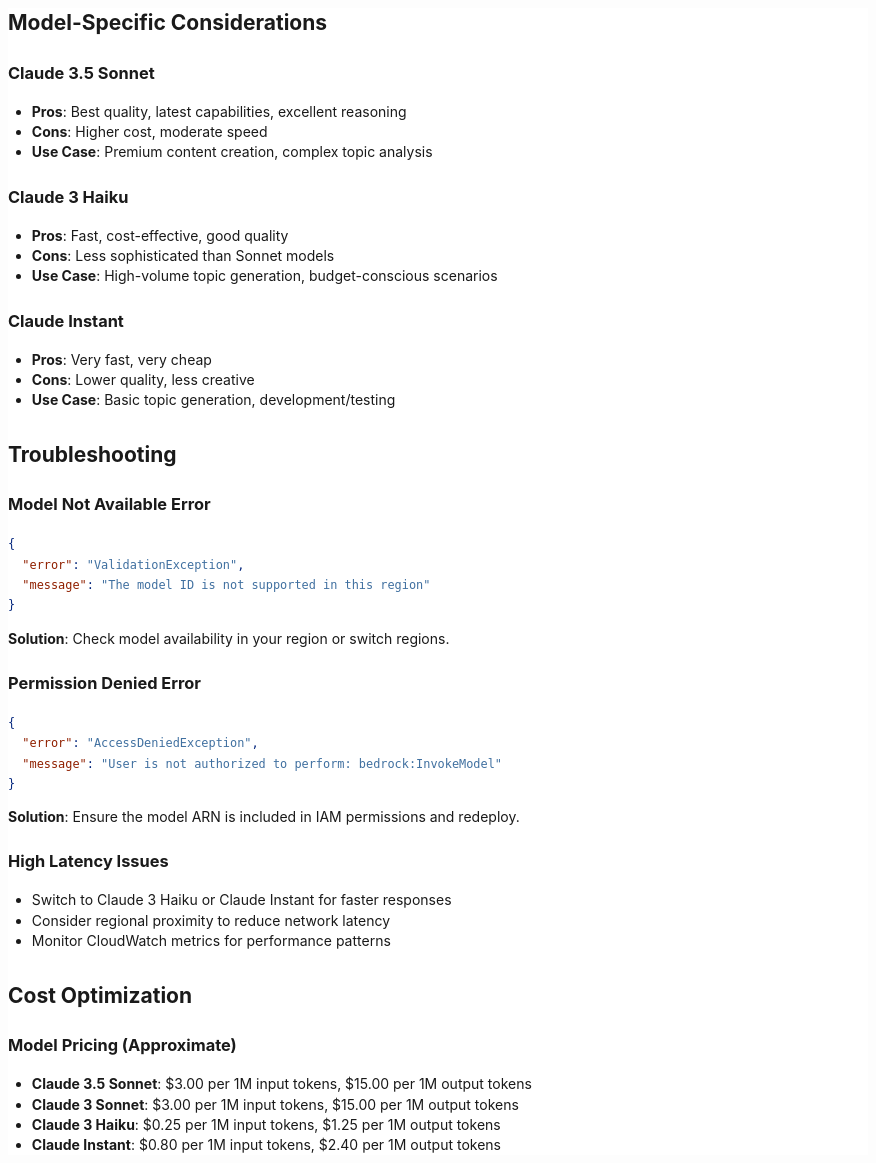 ## Model-Specific Considerations

### Claude 3.5 Sonnet
- **Pros**: Best quality, latest capabilities, excellent reasoning
- **Cons**: Higher cost, moderate speed
- **Use Case**: Premium content creation, complex topic analysis

### Claude 3 Haiku
- **Pros**: Fast, cost-effective, good quality
- **Cons**: Less sophisticated than Sonnet models
- **Use Case**: High-volume topic generation, budget-conscious scenarios

### Claude Instant
- **Pros**: Very fast, very cheap
- **Cons**: Lower quality, less creative
- **Use Case**: Basic topic generation, development/testing

## Troubleshooting

### Model Not Available Error
```json
{
  "error": "ValidationException",
  "message": "The model ID is not supported in this region"
}
```

**Solution**: Check model availability in your region or switch regions.

### Permission Denied Error
```json
{
  "error": "AccessDeniedException", 
  "message": "User is not authorized to perform: bedrock:InvokeModel"
}
```

**Solution**: Ensure the model ARN is included in IAM permissions and redeploy.

### High Latency Issues
- Switch to Claude 3 Haiku or Claude Instant for faster responses
- Consider regional proximity to reduce network latency
- Monitor CloudWatch metrics for performance patterns

## Cost Optimization

### Model Pricing (Approximate)
- **Claude 3.5 Sonnet**: $3.00 per 1M input tokens, $15.00 per 1M output tokens
- **Claude 3 Sonnet**: $3.00 per 1M input tokens, $15.00 per 1M output tokens  
- **Claude 3 Haiku**: $0.25 per 1M input tokens, $1.25 per 1M output tokens
- **Claude Instant**: $0.80 per 1M input tokens, $2.40 per 1M output tokens
